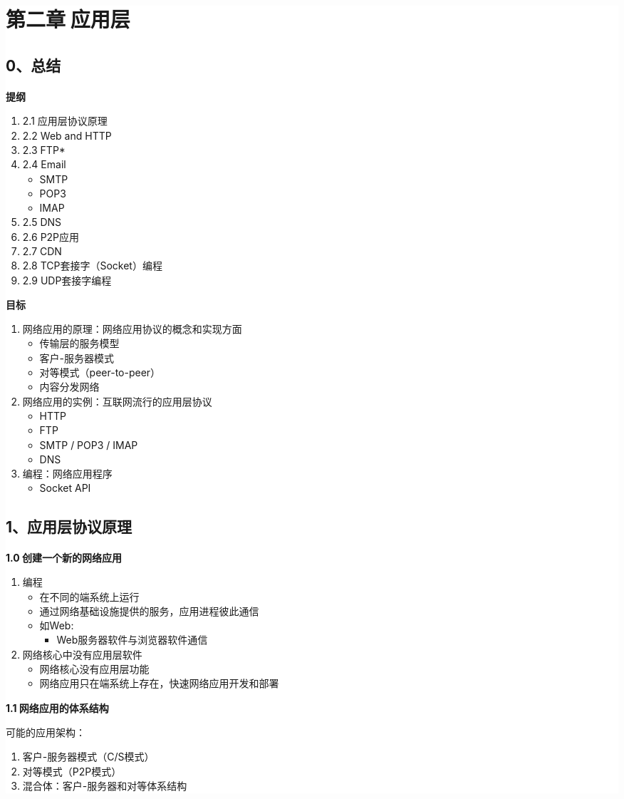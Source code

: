 # 第二章 应用层

## 0、总结

**提纲**

1. 2.1 应用层协议原理
2. 2.2 Web and HTTP
3. 2.3 FTP*
4. 2.4 Email
   + SMTP
   + POP3
   + IMAP
5. 2.5 DNS
6. 2.6 P2P应用
7. 2.7 CDN
8. 2.8 TCP套接字（Socket）编程
9. 2.9 UDP套接字编程

**目标**

1. 网络应用的原理：网络应用协议的概念和实现方面
   + 传输层的服务模型
   + 客户-服务器模式
   + 对等模式（peer-to-peer）
   + 内容分发网络
2. 网络应用的实例：互联网流行的应用层协议
   + HTTP
   + FTP
   + SMTP / POP3 / IMAP
   + DNS
3. 编程：网络应用程序
   + Socket API

## 1、应用层协议原理

**1.0 创建一个新的网络应用**

1. 编程
   + 在不同的端系统上运行
   + 通过网络基础设施提供的服务，应用进程彼此通信
   + 如Web:
     + Web服务器软件与浏览器软件通信
2. 网络核心中没有应用层软件
   + 网络核心没有应用层功能
   + 网络应用只在端系统上存在，快速网络应用开发和部署

**1.1 网络应用的体系结构**

可能的应用架构：

1. 客户-服务器模式（C/S模式）
2. 对等模式（P2P模式）
3. 混合体：客户-服务器和对等体系结构
